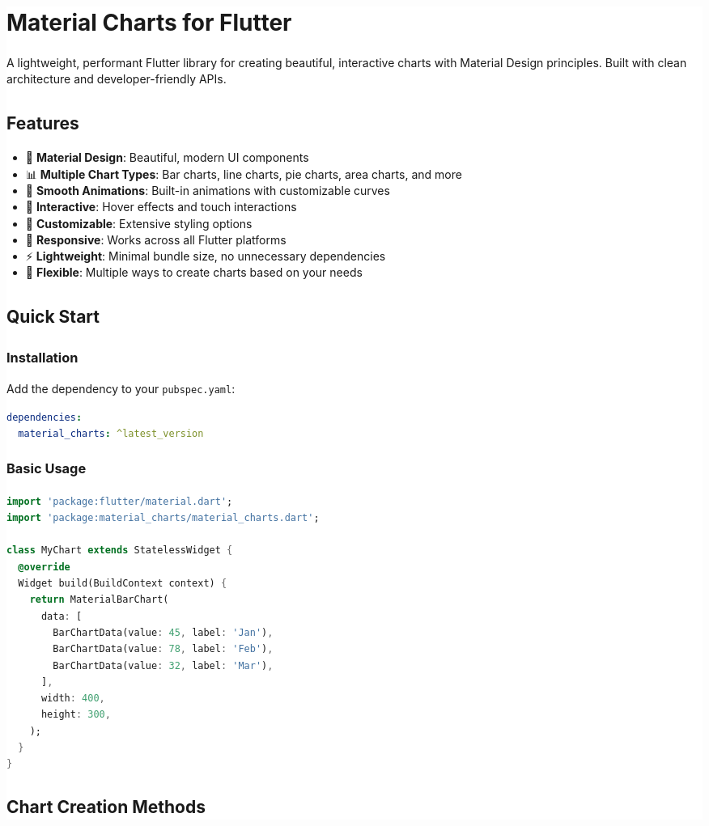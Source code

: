 # Material Charts for Flutter

A lightweight, performant Flutter library for creating beautiful, interactive charts with Material Design principles. Built with clean architecture and developer-friendly APIs.

## Features

- 🎨 **Material Design**: Beautiful, modern UI components
- 📊 **Multiple Chart Types**: Bar charts, line charts, pie charts, area charts, and more
- 🔄 **Smooth Animations**: Built-in animations with customizable curves
- 🎯 **Interactive**: Hover effects and touch interactions
- 🎨 **Customizable**: Extensive styling options
- 📱 **Responsive**: Works across all Flutter platforms
- ⚡ **Lightweight**: Minimal bundle size, no unnecessary dependencies
- 🔧 **Flexible**: Multiple ways to create charts based on your needs

## Quick Start

### Installation

Add the dependency to your `pubspec.yaml`:

```yaml
dependencies:
  material_charts: ^latest_version
```

### Basic Usage

```dart
import 'package:flutter/material.dart';
import 'package:material_charts/material_charts.dart';

class MyChart extends StatelessWidget {
  @override
  Widget build(BuildContext context) {
    return MaterialBarChart(
      data: [
        BarChartData(value: 45, label: 'Jan'),
        BarChartData(value: 78, label: 'Feb'),
        BarChartData(value: 32, label: 'Mar'),
      ],
      width: 400,
      height: 300,
    );
  }
}
```

## Chart Creation Methods
